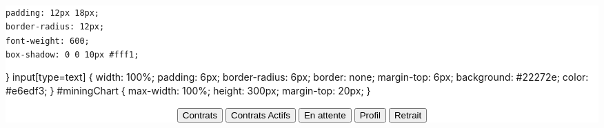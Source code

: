     padding: 12px 18px;
    border-radius: 12px;
    font-weight: 600;
    box-shadow: 0 0 10px #fff1;
  }
  input[type=text] {
    width: 100%;
    padding: 6px;
    border-radius: 6px;
    border: none;
    margin-top: 6px;
    background: #22272e;
    color: #e6edf3;
  }
  #miningChart {
    max-width: 100%;
    height: 300px;
    margin-top: 20px;
  }
</style>
</head>
<body>

<header>
  <button onclick="showSection('contracts')">Contrats</button>
  <button onclick="showSection('active')">Contrats Actifs</button>
  <button onclick="showSection('pending')">En attente</button>
  <button onclick="showSection('profile')">Profil</button>
  <button onclick="showSection('withdraw')">Retrait</button>
</header>

<div id="contracts" class="section" style="display:none;">
  <h2>Contrats disponibles</h2>
  <div id="contractList"></div>
</div>

<div id="active" class="section" style="display:none;">
  <h2>Contrats Actifs</h2>
  <div id="activeContracts"></div>
  <canvas id="miningChart"></canvas>
</div>

<div id="pending" class="section" style="display:none;">
  <h2>Contrats en attente d'activation</h2>
  <div id="pendingContracts"></div>
</div>

<div id="profile" class="section" style="display:none;">
  <h2>Profil</h2>
  <p><strong>ID utilisateur:</strong> <span id="userId"></span></p>
  <p><strong>Pseudo:</strong><br>
    <input type="text" id="pseudo" oninput="saveData()" /></p>
  <p><strong>Ordinateur:</strong> <span id="computerName"></span></p>
</div>
